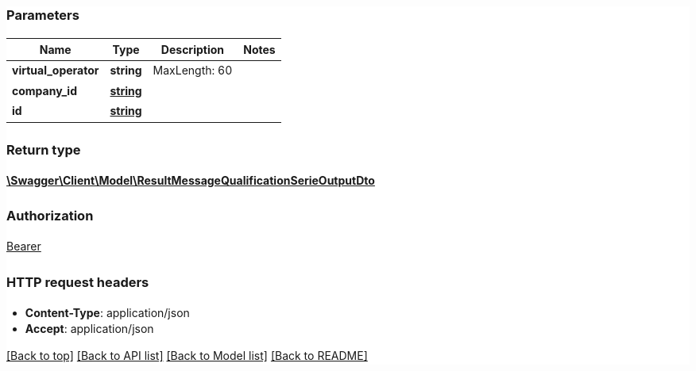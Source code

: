 ### Parameters

Name | Type | Description  | Notes
------------- | ------------- | ------------- | -------------
 **virtual_operator** | **string**| MaxLength: 60 |
 **company_id** | [**string**](../Model/.md)|  |
 **id** | [**string**](../Model/.md)|  |

### Return type

[**\Swagger\Client\Model\ResultMessageQualificationSerieOutputDto**](../Model/ResultMessageQualificationSerieOutputDto.md)

### Authorization

[Bearer](../../README.md#Bearer)

### HTTP request headers

 - **Content-Type**: application/json
 - **Accept**: application/json

[[Back to top]](#) [[Back to API list]](../../README.md#documentation-for-api-endpoints) [[Back to Model list]](../../README.md#documentation-for-models) [[Back to README]](../../README.md)

